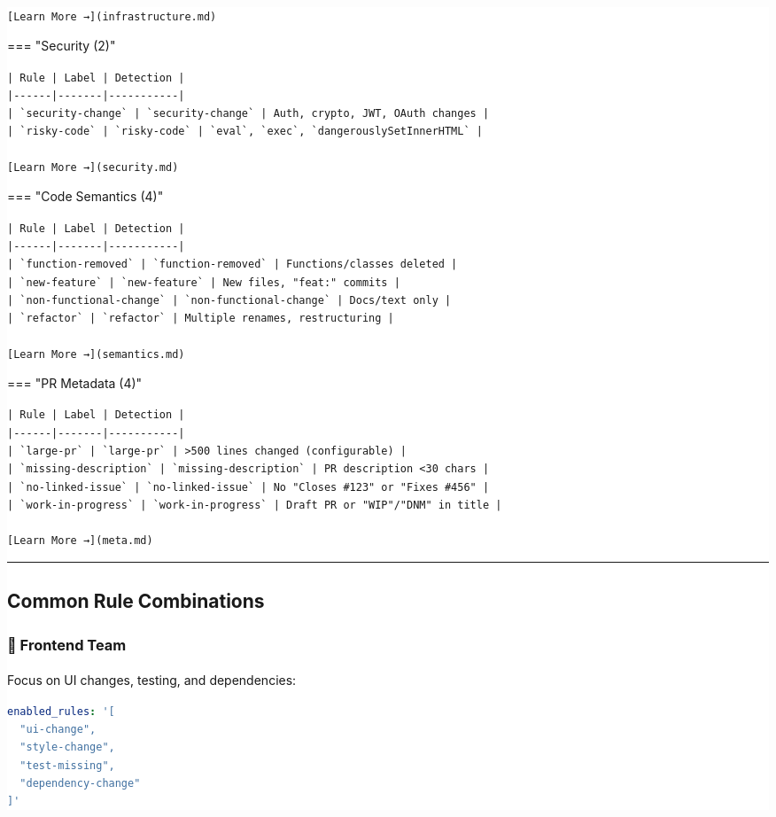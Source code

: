     [Learn More →](infrastructure.md)

=== "Security (2)"

    | Rule | Label | Detection |
    |------|-------|-----------|
    | `security-change` | `security-change` | Auth, crypto, JWT, OAuth changes |
    | `risky-code` | `risky-code` | `eval`, `exec`, `dangerouslySetInnerHTML` |

    [Learn More →](security.md)

=== "Code Semantics (4)"

    | Rule | Label | Detection |
    |------|-------|-----------|
    | `function-removed` | `function-removed` | Functions/classes deleted |
    | `new-feature` | `new-feature` | New files, "feat:" commits |
    | `non-functional-change` | `non-functional-change` | Docs/text only |
    | `refactor` | `refactor` | Multiple renames, restructuring |

    [Learn More →](semantics.md)

=== "PR Metadata (4)"

    | Rule | Label | Detection |
    |------|-------|-----------|
    | `large-pr` | `large-pr` | >500 lines changed (configurable) |
    | `missing-description` | `missing-description` | PR description <30 chars |
    | `no-linked-issue` | `no-linked-issue` | No "Closes #123" or "Fixes #456" |
    | `work-in-progress` | `work-in-progress` | Draft PR or "WIP"/"DNM" in title |

    [Learn More →](meta.md)

---

## Common Rule Combinations

### 🎨 Frontend Team

Focus on UI changes, testing, and dependencies:

```yaml
enabled_rules: '[
  "ui-change",
  "style-change",
  "test-missing",
  "dependency-change"
]'
```
